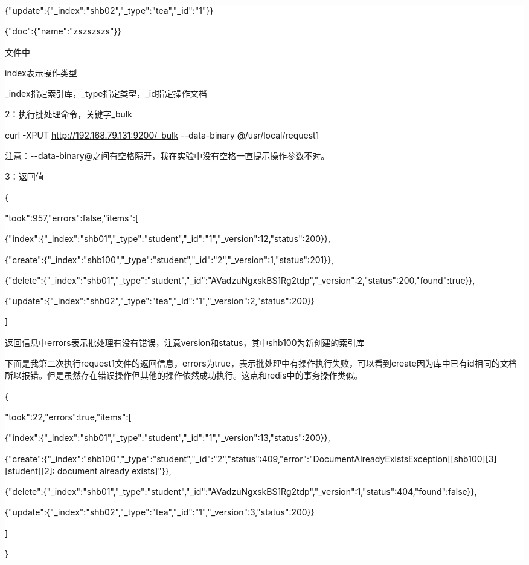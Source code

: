 {"update":{"_index":"shb02","_type":"tea","_id":"1"}}

{"doc":{"name":"zszszszs"}}

 

文件中

index表示操作类型

_index指定索引库，_type指定类型，_id指定操作文档

 

 

2：执行批处理命令，关键字_bulk

curl  -XPUT http://192.168.79.131:9200/_bulk --data-binary @/usr/local/request1

注意：--data-binary@之间有空格隔开，我在实验中没有空格一直提示操作参数不对。

 

3：返回值

{

"took":957,"errors":false,"items":[

{"index":{"_index":"shb01","_type":"student","_id":"1","_version":12,"status":200}},

{"create":{"_index":"shb100","_type":"student","_id":"2","_version":1,"status":201}},

{"delete":{"_index":"shb01","_type":"student","_id":"AVadzuNgxskBS1Rg2tdp","_version":2,"status":200,"found":true}},

{"update":{"_index":"shb02","_type":"tea","_id":"1","_version":2,"status":200}}

]

 

返回信息中errors表示批处理有没有错误，注意version和status，其中shb100为新创建的索引库

下面是我第二次执行request1文件的返回信息，errors为true，表示批处理中有操作执行失败，可以看到create因为库中已有id相同的文档所以报错。但是虽然存在错误操作但其他的操作依然成功执行。这点和redis中的事务操作类似。

{

"took":22,"errors":true,"items":[

{"index":{"_index":"shb01","_type":"student","_id":"1","_version":13,"status":200}},

{"create":{"_index":"shb100","_type":"student","_id":"2","status":409,"error":"DocumentAlreadyExistsException[[shb100][3][student][2]: document already exists]"}},

{"delete":{"_index":"shb01","_type":"student","_id":"AVadzuNgxskBS1Rg2tdp","_version":1,"status":404,"found":false}},

{"update":{"_index":"shb02","_type":"tea","_id":"1","_version":3,"status":200}}

]

}

 
